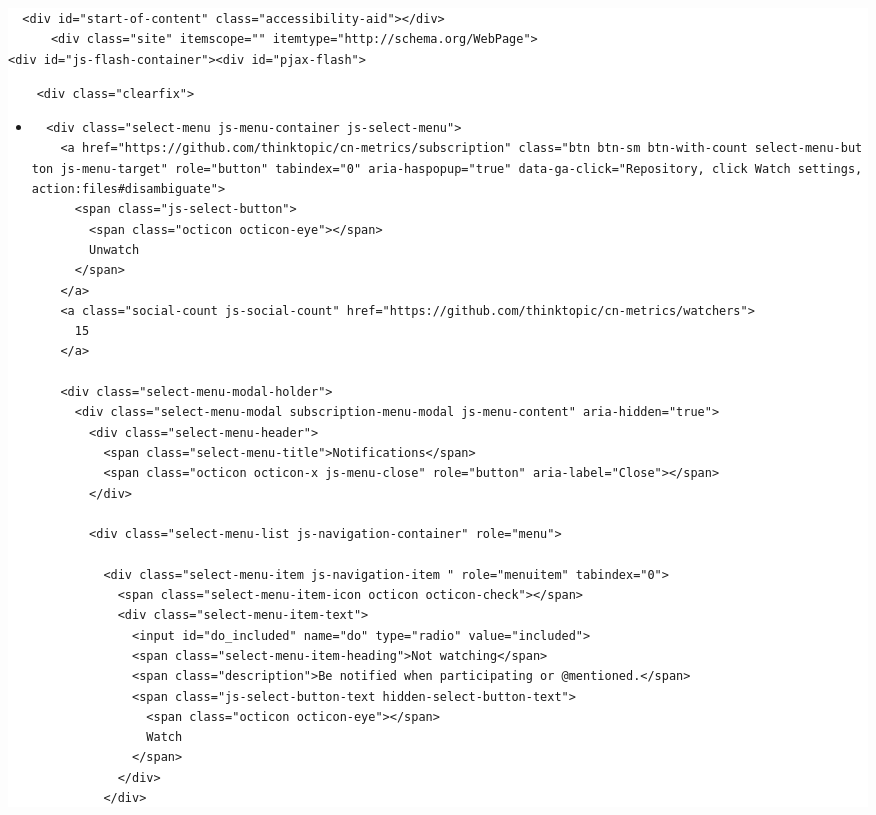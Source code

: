 
    
  </div>
</div>

        

        


      <div id="start-of-content" class="accessibility-aid"></div>
          <div class="site" itemscope="" itemtype="http://schema.org/WebPage">
    <div id="js-flash-container"><div id="pjax-flash">
  
</div></div>
    <div class="pagehead repohead instapaper_ignore readability-menu ">
      <div class="container">

        <div class="clearfix">
          
<ul class="pagehead-actions">

  <li>
      <!-- </textarea> --><!-- '"` --><form accept-charset="UTF-8" action="https://github.com/notifications/subscribe" class="js-social-container" data-autosubmit="true" data-form-nonce="6cd850c9488808d3e5aa75bd66f73a30e6ac825a" data-remote="true" method="post"><div style="margin:0;padding:0;display:inline"><input name="utf8" type="hidden" value="✓"><input name="authenticity_token" type="hidden" value="wfk7VlsHWVsxwAtJKGXPOxVnnvAlzpzrzQWM0ZQVWnFcSozp8vC2r99R3CTRMgVWuXk3qir+o4qD+h1p81G2Dw=="></div>    <input id="repository_id" name="repository_id" type="hidden" value="36953205">

      <div class="select-menu js-menu-container js-select-menu">
        <a href="https://github.com/thinktopic/cn-metrics/subscription" class="btn btn-sm btn-with-count select-menu-button js-menu-target" role="button" tabindex="0" aria-haspopup="true" data-ga-click="Repository, click Watch settings, action:files#disambiguate">
          <span class="js-select-button">
            <span class="octicon octicon-eye"></span>
            Unwatch
          </span>
        </a>
        <a class="social-count js-social-count" href="https://github.com/thinktopic/cn-metrics/watchers">
          15
        </a>

        <div class="select-menu-modal-holder">
          <div class="select-menu-modal subscription-menu-modal js-menu-content" aria-hidden="true">
            <div class="select-menu-header">
              <span class="select-menu-title">Notifications</span>
              <span class="octicon octicon-x js-menu-close" role="button" aria-label="Close"></span>
            </div>

            <div class="select-menu-list js-navigation-container" role="menu">

              <div class="select-menu-item js-navigation-item " role="menuitem" tabindex="0">
                <span class="select-menu-item-icon octicon octicon-check"></span>
                <div class="select-menu-item-text">
                  <input id="do_included" name="do" type="radio" value="included">
                  <span class="select-menu-item-heading">Not watching</span>
                  <span class="description">Be notified when participating or @mentioned.</span>
                  <span class="js-select-button-text hidden-select-button-text">
                    <span class="octicon octicon-eye"></span>
                    Watch
                  </span>
                </div>
              </div>
